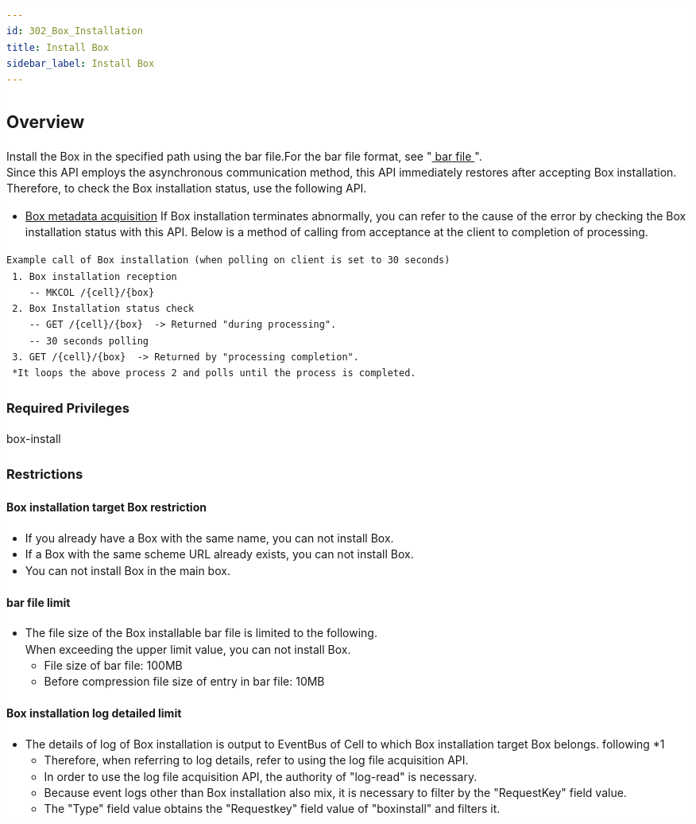 ```yaml
---
id: 302_Box_Installation
title: Install Box
sidebar_label: Install Box
---
```


## Overview

Install the Box in the specified path using the bar file.For the bar file format, see "[ bar file ](301_Bar_File.md)".  
Since this API employs the asynchronous communication method, this API immediately restores after accepting Box installation.  
Therefore, to check the Box installation status, use the following API.

* [Box metadata acquisition](303_Progress_of_Bar_File_Installation.md) If Box installation terminates abnormally, you can refer to the cause of the error by checking the Box installation status with this API. Below is a method of calling from acceptance at the client to completion of processing.

```
Example call of Box installation (when polling on client is set to 30 seconds)
 1. Box installation reception
    -- MKCOL /{cell}/{box}
 2. Box Installation status check
    -- GET /{cell}/{box}  -> Returned "during processing".
    -- 30 seconds polling
 3. GET /{cell}/{box}  -> Returned by "processing completion".
 *It loops the above process 2 and polls until the process is completed.
```

### Required Privileges

box-install

### Restrictions

#### Box installation target Box restriction

* If you already have a Box with the same name, you can not install Box.
* If a Box with the same scheme URL already exists, you can not install Box.
* You can not install Box in the main box.

#### bar file limit

* The file size of the Box installable bar file is limited to the following.  
    When exceeding the upper limit value, you can not install Box.
    * File size of bar file: 100MB
    * Before compression file size of entry in bar file: 10MB

#### Box installation log detailed limit

* The details of log of Box installation is output to EventBus of Cell to which Box installation target Box belongs. following \*1
    * Therefore, when referring to log details, refer to using the log file acquisition API.
    * In order to use the log file acquisition API, the authority of "log-read" is necessary.
    * Because event logs other than Box installation also mix, it is necessary to filter by the "RequestKey" field value.
    * The "Type" field value obtains the "Requestkey" field value of "boxinstall" and filters it.
